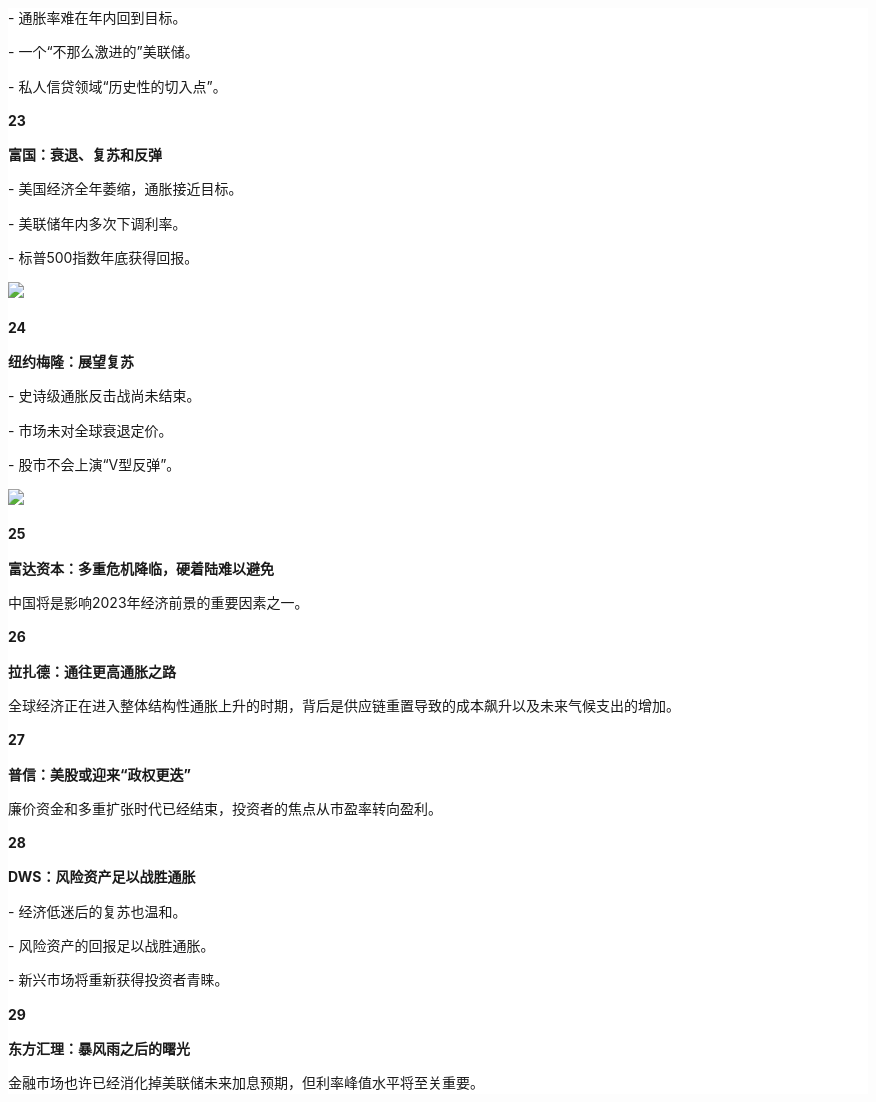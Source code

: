 \- 通胀率难在年内回到目标。

\- 一个“不那么激进的”美联储。

\- 私人信贷领域“历史性的切入点”。

**23**

**富国：衰退、复苏和反弹**

\- 美国经济全年萎缩，通胀接近目标。

\- 美联储年内多次下调利率。

\- 标普500指数年底获得回报。

![](https://inews.gtimg.com/newsapp_bt/0/15600589452/1000)

**24**

**纽约梅隆：展望复苏**

\- 史诗级通胀反击战尚未结束。

\- 市场未对全球衰退定价。

\- 股市不会上演“V型反弹”。

![](https://inews.gtimg.com/newsapp_bt/0/15600589530/1000)

**25**

**富达资本：多重危机降临，硬着陆难以避免**

中国将是影响2023年经济前景的重要因素之一。

**26**

**拉扎德：通往更高通胀之路**

全球经济正在进入整体结构性通胀上升的时期，背后是供应链重置导致的成本飙升以及未来气候支出的增加。

**27**

**普信：美股或迎来“政权更迭”**

廉价资金和多重扩张时代已经结束，投资者的焦点从市盈率转向盈利。

**28**

**DWS：风险资产足以战胜通胀**

\- 经济低迷后的复苏也温和。

\- 风险资产的回报足以战胜通胀。

\- 新兴市场将重新获得投资者青睐。

**29**

**东方汇理：暴风雨之后的曙光**

金融市场也许已经消化掉美联储未来加息预期，但利率峰值水平将至关重要。
